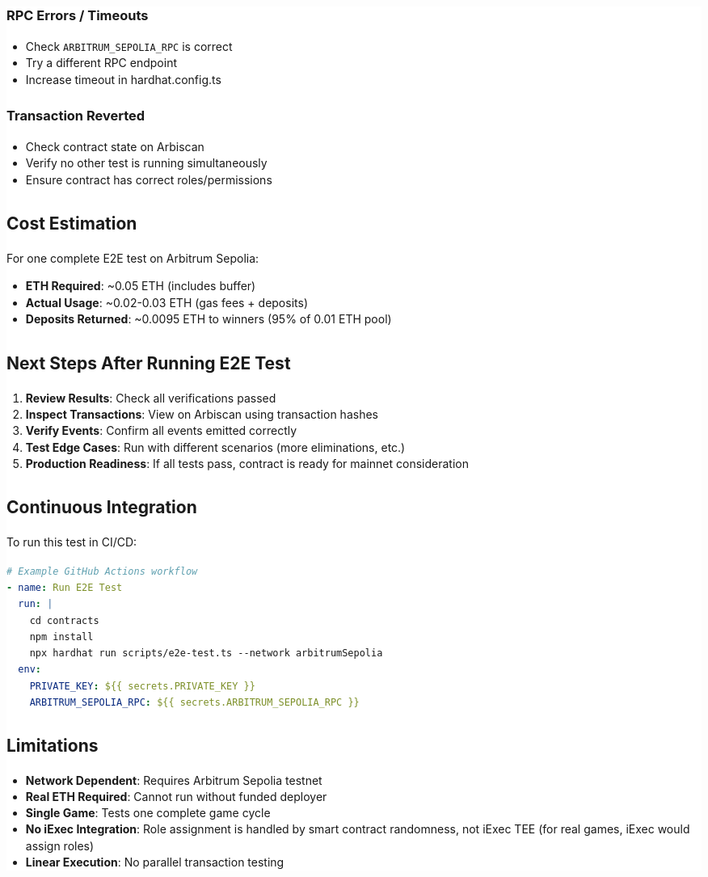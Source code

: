 ### RPC Errors / Timeouts
- Check `ARBITRUM_SEPOLIA_RPC` is correct
- Try a different RPC endpoint
- Increase timeout in hardhat.config.ts

### Transaction Reverted
- Check contract state on Arbiscan
- Verify no other test is running simultaneously
- Ensure contract has correct roles/permissions

## Cost Estimation

For one complete E2E test on Arbitrum Sepolia:

- **ETH Required**: ~0.05 ETH (includes buffer)
- **Actual Usage**: ~0.02-0.03 ETH (gas fees + deposits)
- **Deposits Returned**: ~0.0095 ETH to winners (95% of 0.01 ETH pool)

## Next Steps After Running E2E Test

1. **Review Results**: Check all verifications passed
2. **Inspect Transactions**: View on Arbiscan using transaction hashes
3. **Verify Events**: Confirm all events emitted correctly
4. **Test Edge Cases**: Run with different scenarios (more eliminations, etc.)
5. **Production Readiness**: If all tests pass, contract is ready for mainnet consideration

## Continuous Integration

To run this test in CI/CD:

```yaml
# Example GitHub Actions workflow
- name: Run E2E Test
  run: |
    cd contracts
    npm install
    npx hardhat run scripts/e2e-test.ts --network arbitrumSepolia
  env:
    PRIVATE_KEY: ${{ secrets.PRIVATE_KEY }}
    ARBITRUM_SEPOLIA_RPC: ${{ secrets.ARBITRUM_SEPOLIA_RPC }}
```

## Limitations

- **Network Dependent**: Requires Arbitrum Sepolia testnet
- **Real ETH Required**: Cannot run without funded deployer
- **Single Game**: Tests one complete game cycle
- **No iExec Integration**: Role assignment is handled by smart contract randomness, not iExec TEE (for real games, iExec would assign roles)
- **Linear Execution**: No parallel transaction testing
